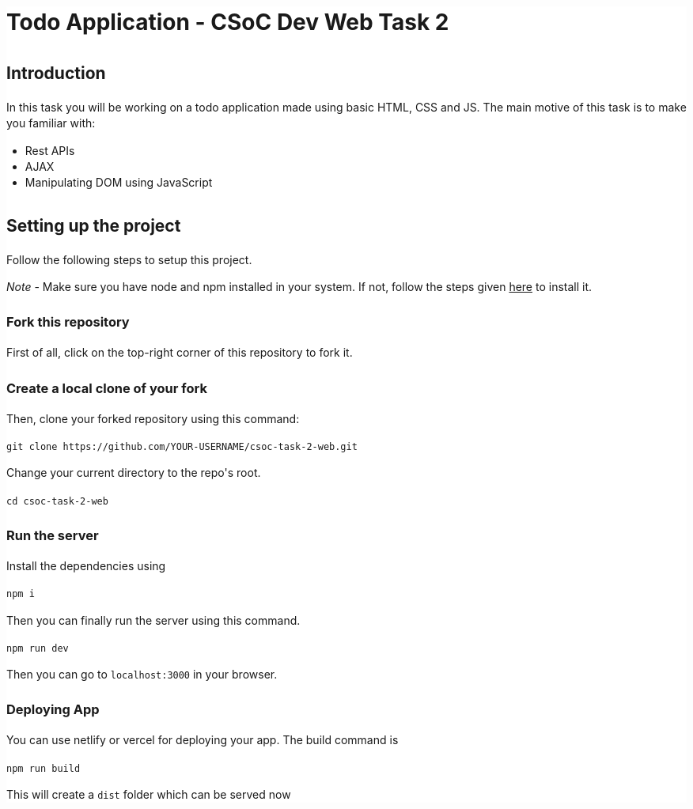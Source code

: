 # Todo Application - CSoC Dev Web Task 2

## Introduction
In this task you will be working on a todo application made using basic HTML, CSS and JS. The main motive of this task is to make you familiar with:
- Rest APIs
- AJAX
- Manipulating DOM using JavaScript

## Setting up the project

Follow the following steps to setup this project.

*Note* - Make sure you have node and npm installed in your system. If not, follow the steps given [here](https://nodejs.org/en/download/) to install it.

### Fork this repository
First of all, click on the top-right corner of this repository to fork it.

### Create a local clone of your fork
Then, clone your forked repository using this command:
```
git clone https://github.com/YOUR-USERNAME/csoc-task-2-web.git
```

Change your current directory to the repo's root.
```
cd csoc-task-2-web
```

### Run the server

Install the dependencies using
```
npm i
```

Then you can finally run the server using this command.
```
npm run dev
```

Then you can go to `localhost:3000` in your browser.

### Deploying App

You can use netlify or vercel for deploying your app. The build command is
```
npm run build
```

This will create a `dist` folder which can be served now
